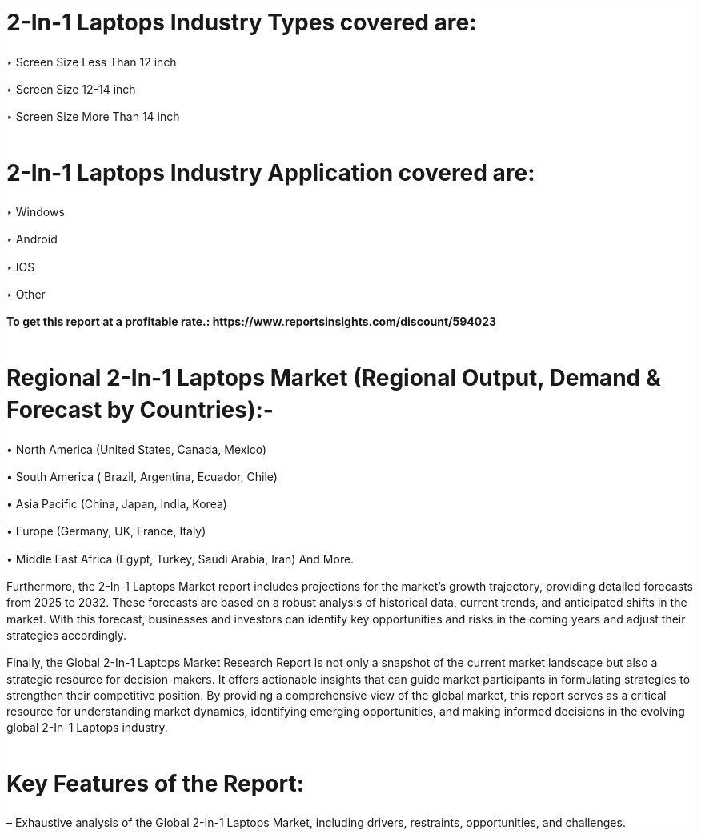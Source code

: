 # <strong>2-In-1 Laptops Industry Types covered are:</strong>

‣ Screen Size Less Than 12 inch

‣ Screen Size 12-14 inch

‣ Screen Size More Than 14 inch

# <strong>2-In-1 Laptops Industry Application covered are:</strong>

‣ Windows

‣  Android

‣  IOS

‣  Other

<strong>To get this report at a profitable rate.: <a href=https://www.reportsinsights.com/discount/594023>https://www.reportsinsights.com/discount/594023</a></strong>

# <strong>Regional 2-In-1 Laptops Market (Regional Output, Demand &amp; Forecast by Countries):-</strong>

• North America (United States, Canada, Mexico)

• South America ( Brazil, Argentina, Ecuador, Chile)

• Asia Pacific (China, Japan, India, Korea)

• Europe (Germany, UK, France, Italy)

• Middle East Africa (Egypt, Turkey, Saudi Arabia, Iran) And More.

Furthermore, the 2-In-1 Laptops Market report includes projections for the market’s growth trajectory, providing detailed forecasts from 2025 to 2032. These forecasts are based on a robust analysis of historical data, current trends, and anticipated shifts in the market. With this forecast, businesses and investors can identify key opportunities and risks in the coming years and adjust their strategies accordingly.

Finally, the Global 2-In-1 Laptops Market Research Report is not only a snapshot of the current market landscape but also a strategic resource for decision-makers. It offers actionable insights that can guide market participants in formulating strategies to strengthen their competitive position. By providing a comprehensive view of the global market, this report serves as a critical resource for understanding market dynamics, identifying emerging opportunities, and making informed decisions in the evolving global 2-In-1 Laptops industry.

# <strong>Key Features of the Report:</strong>

– Exhaustive analysis of the Global 2-In-1 Laptops Market, including drivers, restraints, opportunities, and challenges.
